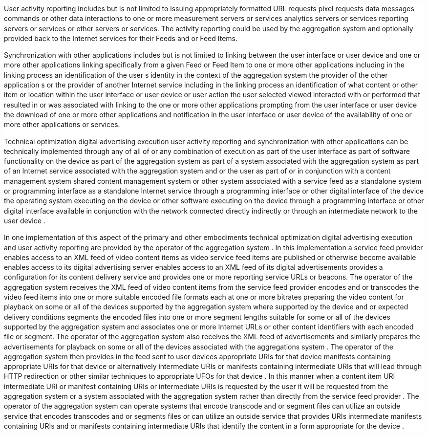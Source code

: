 User activity reporting includes but is not limited to issuing appropriately formatted URL requests pixel requests data messages commands or other data interactions to one or more measurement servers or services analytics servers or services reporting servers or services or other servers or services. The activity reporting could be used by the aggregation system and optionally provided back to the Internet services for their Feeds and or Feed Items.

Synchronization with other applications includes but is not limited to linking between the user interface or user device and one or more other applications linking specifically from a given Feed or Feed Item to one or more other applications including in the linking process an identification of the user s identity in the context of the aggregation system the provider of the other application s or the provider of another Internet service including in the linking process an identification of what content or other item or location within the user interface or user device or user action the user selected viewed interacted with or performed that resulted in or was associated with linking to the one or more other applications prompting from the user interface or user device the download of one or more other applications and notification in the user interface or user device of the availability of one or more other applications or services.

Technical optimization digital advertising execution user activity reporting and synchronization with other applications can be technically implemented through any of all of or any combination of execution as part of the user interface as part of software functionality on the device as part of the aggregation system as part of a system associated with the aggregation system as part of an Internet service associated with the aggregation system and or the user as part of or in conjunction with a content management system shared content management system or other system associated with a service feed as a standalone system or programming interface as a standalone Internet service through a programming interface or other digital interface of the device the operating system executing on the device or other software executing on the device through a programming interface or other digital interface available in conjunction with the network connected directly indirectly or through an intermediate network to the user device .

In one implementation of this aspect of the primary and other embodiments technical optimization digital advertising execution and user activity reporting are provided by the operator of the aggregation system . In this implementation a service feed provider enables access to an XML feed of video content items as video service feed items are published or otherwise become available enables access to its digital advertising server enables access to an XML feed of its digital advertisements provides a configuration for its content delivery service and provides one or more reporting service URLs or beacons. The operator of the aggregation system receives the XML feed of video content items from the service feed provider encodes and or transcodes the video feed items into one or more suitable encoded file formats each at one or more bitrates preparing the video content for playback on some or all of the devices supported by the aggregation system where supported by the device and or expected delivery conditions segments the encoded files into one or more segment lengths suitable for some or all of the devices supported by the aggregation system and associates one or more Internet URLs or other content identifiers with each encoded file or segment. The operator of the aggregation system also receives the XML feed of advertisements and similarly prepares the advertisements for playback on some or all of the devices associated with the aggregations system . The operator of the aggregation system then provides in the feed sent to user devices appropriate URIs for that device manifests containing appropriate URIs for that device or alternatively intermediate URIs or manifests containing intermediate URIs that will lead through HTTP redirection or other similar techniques to appropriate UFOs for that device . In this manner when a content item URI intermediate URI or manifest containing URIs or intermediate URIs is requested by the user it will be requested from the aggregation system or a system associated with the aggregation system rather than directly from the service feed provider . The operator of the aggregation system can operate systems that encode transcode and or segment files can utilize an outside service that encodes transcodes and or segments files or can utilize an outside service that provides URIs intermediate manifests containing URIs and or manifests containing intermediate URIs that identify the content in a form appropriate for the device .
